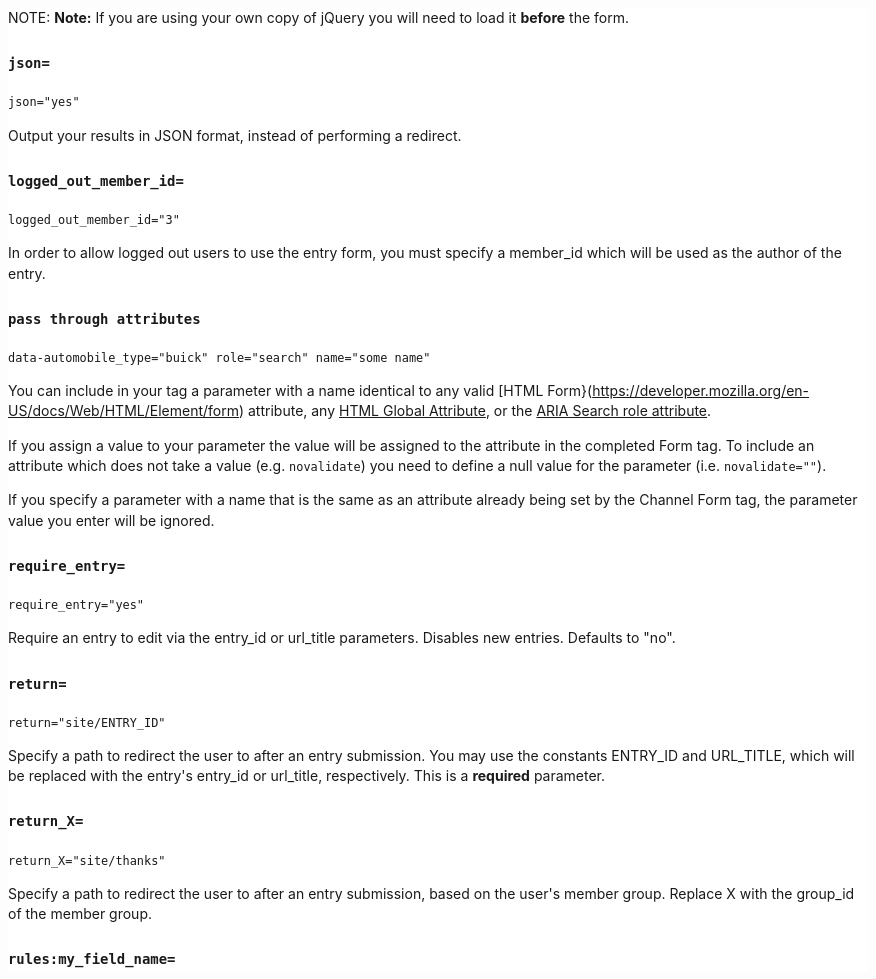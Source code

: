 NOTE: **Note:** If you are using your own copy of jQuery you will need to load it **before** the form.

### `json=`

    json="yes"

Output your results in JSON format, instead of performing a redirect.

### `logged_out_member_id=`

    logged_out_member_id="3"

In order to allow logged out users to use the entry form, you must specify a member_id which will be used as the author of the entry.

### `pass through attributes`

    data-automobile_type="buick" role="search" name="some name"

You can include in your tag a parameter with a name identical to any valid [HTML Form}(https://developer.mozilla.org/en-US/docs/Web/HTML/Element/form) attribute, any [HTML Global Attribute](https://developer.mozilla.org/en-US/docs/Web/HTML/Global_attributes), or the [ARIA Search role attribute](https://developer.mozilla.org/en-US/docs/Web/Accessibility/ARIA/Roles/Search_role).  

If you assign a value to your parameter the value will be assigned to the attribute in the completed Form tag.  To include an attribute which does not take a value (e.g. `novalidate`) you need to define a null value for the parameter (i.e. `novalidate=""`).

If you specify a parameter with a name that is the same as an attribute already being set by the Channel Form tag, the parameter value you enter will be ignored.

### `require_entry=`

    require_entry="yes"

Require an entry to edit via the entry_id or url_title parameters. Disables new entries. Defaults to "no".

### `return=`

    return="site/ENTRY_ID"

Specify a path to redirect the user to after an entry submission. You may use the constants ENTRY_ID and URL_TITLE, which will be replaced with the entry's entry_id or url_title, respectively. This is a **required** parameter.

### `return_X=`

    return_X="site/thanks"

Specify a path to redirect the user to after an entry submission, based on the user's member group. Replace X with the group_id of the member group.

### `rules:my_field_name=`

